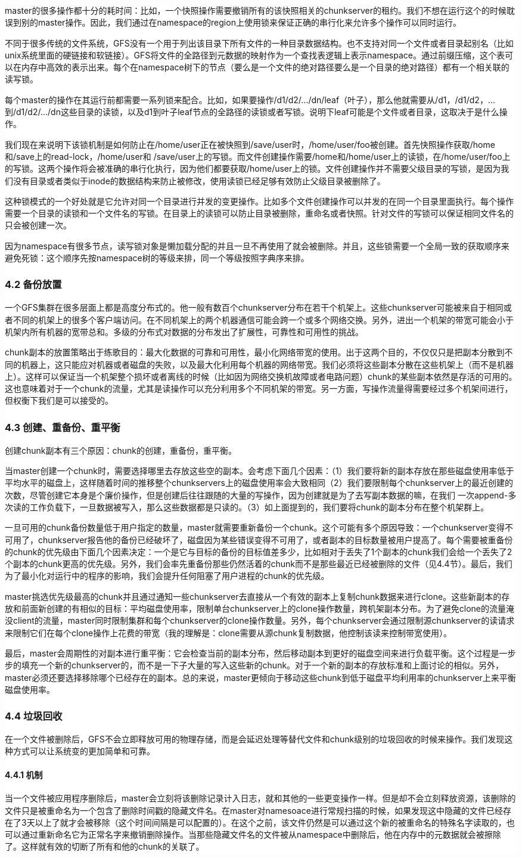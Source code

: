 master的很多操作都十分的耗时间：比如，一个快照操作需要撤销所有的该快照相关的chunkserver的租约。我们不想在运行这个的时候耽误到别的master操作。因此，我们通过在namespace的region上使用锁来保证正确的串行化来允许多个操作可以同时运行。

不同于很多传统的文件系统，GFS没有一个用于列出该目录下所有文件的一种目录数据结构。也不支持对同一个文件或者目录起别名（比如unix系统里面的硬链接和软链接）。GFS将文件的全路径到元数据的映射作为一个查找表逻辑上表示namespace。通过前缀压缩，这个表可以在内存中高效的表示出来。每个在namespace树下的节点（要么是一个文件的绝对路径要么是一个目录的绝对路径）都有一个相关联的读写锁。

每个master的操作在其运行前都需要一系列锁来配合。比如，如果要操作/d1/d2/.../dn/leaf（叶子），那么他就需要从/d1，/d1/d2，... 到/d1/d2/.../dn这些目录的读锁，以及d1到叶子leaf节点的全路径的读锁或者写锁。说明下leaf可能是个文件或者目录，这取决于是什么操作。

我们现在来说明下该锁机制是如何防止在/home/user正在被快照到/save/user时，/home/user/foo被创建。首先快照操作获取/home和/save上的read-lock，/home/user和 /save/user上的写锁。而文件创建操作需要/home和/home/user上的读锁，在/home/user/foo上的写锁。这两个操作将会被准确的串行化执行，因为他们都要获取/home/user上的锁。文件创建操作并不需要父级目录的写锁，是因为我们没有目录或者类似于inode的数据结构来防止被修改，使用读锁已经足够有效防止父级目录被删除了。

这种锁模式的一个好处就是它允许对同一个目录进行并发的变更操作。比如多个文件创建操作可以并发的在同一个目录里面执行。每个操作需要一个目录的读锁和一个文件名的写锁。在目录上的读锁可以防止目录被删除，重命名或者快照。针对文件的写锁可以保证相同文件名的只会被创建一次。

因为namespace有很多节点，读写锁对象是懒加载分配的并且一旦不再使用了就会被删除。并且，这些锁需要一个全局一致的获取顺序来避免死锁：这个顺序先按namespace树的等级来排，同一个等级按照字典序来排。

### **4.2 备份放置**

一个GFS集群在很多层面上都是高度分布式的。他一般有数百个chunkserver分布在若干个机架上。这些chunkserver可能被来自于相同或者不同的机架上的很多个客户端访问。在不同机架上的两个机器通信可能会跨一个或多个网络交换。另外，进出一个机架的带宽可能会小于机架内所有机器的宽带总和。多级的分布式对数据的分布发出了扩展性，可靠性和可用性的挑战。

chunk副本的放置策略出于练歌目的：最大化数据的可靠和可用性，最小化网络带宽的使用。出于这两个目的，不仅仅只是把副本分散到不同的机器上，这只能应对机器或者磁盘的失败，以及最大化利用每个机器的网络带宽。我们必须将这些副本分散在这些机架上（而不是机器上）。这样可以保证当一个机架整个损坏或者离线的时候（比如因为网络交换机故障或者电路问题）chunk的某些副本依然是存活的可用的。这也意味着对于一个chunk的流量，尤其是读操作可以充分利用多个不同机架的带宽。另一方面，写操作流量得需要经过多个机架间进行，但权衡下我们是可以接受的。

### **4.3 创建、重备份、重平衡**

创建chunk副本有三个原因：chunk的创建，重备份，重平衡。

当master创建一个chunk时，需要选择哪里去存放这些空的副本。会考虑下面几个因素：（1）我们要将新的副本存放在那些磁盘使用率低于平均水平的磁盘上，这样随着时间的推移整个chunkservers上的磁盘使用率会大致相同（2）我们要限制每个chunkserver上的最近创建的次数，尽管创建它本身是个廉价操作，但是创建后往往跟随的大量的写操作，因为创建就是为了去写副本数据的嘛，在我们 一次append-多次读的工作负载下，一旦数据被写入，那么这些数据都是只读的。（3）如上面提到的，我们要将chunk的副本分布在整个机架群上。

一旦可用的chunk备份数量低于用户指定的数量，master就需要重新备份一个chunk。这个可能有多个原因导致：一个chunkserver变得不可用了，chunkserver报告他的备份已经破坏了，磁盘因为某些错误变得不可用了，或者副本的目标数量被用户提高了。每个需要被重备份的chunk的优先级由下面几个因素决定：一个是它与目标的备份的目标值差多少，比如相对于丢失了1个副本的chunk我们会给一个丢失了2个副本的chunk更高的优先级。另外，我们会率先重备份那些仍然活着的chunk而不是那些最近已经被删除的文件（见4.4节）。最后，我们为了最小化对运行中的程序的影响，我们会提升任何阻塞了用户进程的chunk的优先级。

master挑选优先级最高的chunk并且通过通知一些chunkserver去直接从一个有效的副本上复制chunk数据来进行clone。这些新副本的存放和前面新创建的有相似的目标：平均磁盘使用率，限制单台chunkserver上的clone操作数量，跨机架副本分布。为了避免clone的流量淹没client的流量，master同时限制集群和每个chunkserver的clone操作数量。另外，每个chunkserver会通过限制源chunkserver的读请求来限制它们在每个clone操作上花费的带宽（我的理解是：clone需要从源chunk复制数据，他控制该读来控制带宽使用）。

最后，master会周期性的对副本进行重平衡：它会检查当前的副本分布，然后移动副本到更好的磁盘空间来进行负载平衡。这个过程是一步步的填充一个新的chunkserver的，而不是一下子大量的写入这些新的chunk。对于一个新的副本的存放标准和上面讨论的相似。另外，master必须还要选择移除哪个已经存在的副本。总的来说，master更倾向于移动这些chunk到低于磁盘平均利用率的chunkserver上来平衡磁盘使用率。

### **4.4 垃圾回收**

在一个文件被删除后，GFS不会立即释放可用的物理存储，而是会延迟处理等替代文件和chunk级别的垃圾回收的时候来操作。我们发现这种方式可以让系统变的更加简单和可靠。

#### **4.4.1 机制**

当一个文件被应用程序删除后，master会立刻将该删除记录计入日志，就和其他的一些更变操作一样。但是却不会立刻释放资源，该删除的文件只是被重命名为一个包含了删除时间戳的隐藏文件名。在master对namesoace进行常规扫描的时候，如果发现这中隐藏的文件已经存在了3天以上了就才会被移除（这个时间间隔是可以配置的）。在这个之前，该文件仍然是可以通过这个新的被重命名的特殊名字读取的，也可以通过重新命名它为正常名字来撤销删除操作。当那些隐藏文件名的文件被从namespace中删除后，他在内存中的元数据就会被擦除了。这样就有效的切断了所有和他的chunk的关联了。
